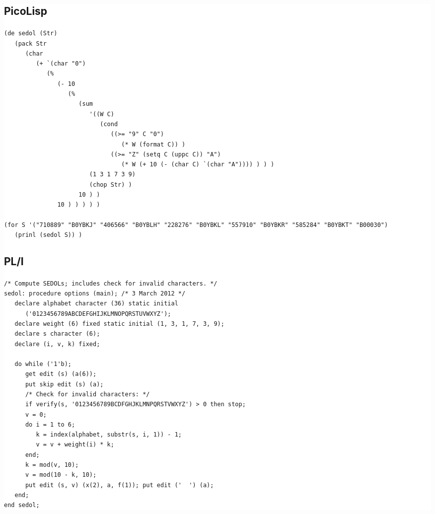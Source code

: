

## PicoLisp


```PicoLisp
(de sedol (Str)
   (pack Str
      (char
         (+ `(char "0")
            (%
               (- 10
                  (%
                     (sum
                        '((W C)
                           (cond
                              ((>= "9" C "0")
                                 (* W (format C)) )
                              ((>= "Z" (setq C (uppc C)) "A")
                                 (* W (+ 10 (- (char C) `(char "A")))) ) ) )
                        (1 3 1 7 3 9)
                        (chop Str) )
                     10 ) )
               10 ) ) ) ) )

(for S '("710889" "B0YBKJ" "406566" "B0YBLH" "228276" "B0YBKL" "557910" "B0YBKR" "585284" "B0YBKT" "B00030")
   (prinl (sedol S)) )
```



## PL/I


```PLI
/* Compute SEDOLs; includes check for invalid characters. */
sedol: procedure options (main); /* 3 March 2012 */
   declare alphabet character (36) static initial
      ('0123456789ABCDEFGHIJKLMNOPQRSTUVWXYZ');
   declare weight (6) fixed static initial (1, 3, 1, 7, 3, 9);
   declare s character (6);
   declare (i, v, k) fixed;

   do while ('1'b);
      get edit (s) (a(6));
      put skip edit (s) (a);
      /* Check for invalid characters: */
      if verify(s, '0123456789BCDFGHJKLMNPQRSTVWXYZ') > 0 then stop;
      v = 0;
      do i = 1 to 6;
         k = index(alphabet, substr(s, i, 1)) - 1;
         v = v + weight(i) * k;
      end;
      k = mod(v, 10);
      v = mod(10 - k, 10);
      put edit (s, v) (x(2), a, f(1)); put edit ('  ') (a);
   end;
end sedol;
```
